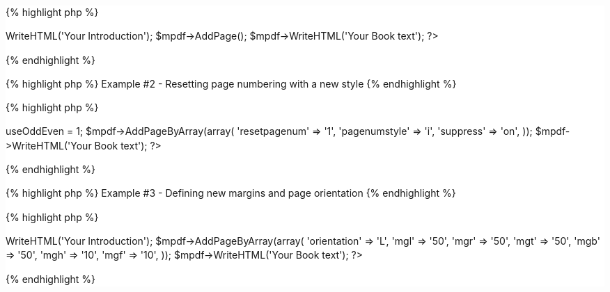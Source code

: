 {% highlight php %}
<?php

<?php

$mpdf=new mPDF();

$mpdf->WriteHTML('Your Introduction');

$mpdf->AddPage();

$mpdf->WriteHTML('Your Book text');

?>
{% endhighlight %}

{% highlight php %}
Example #2 - Resetting page numbering with a new style
{% endhighlight %}

{% highlight php %}
<?php

<?php

$mpdf=new mPDF();

$mpdf->useOddEven = 1;

$mpdf->AddPageByArray(array(

    'resetpagenum' => '1', 

    'pagenumstyle' => 'i', 

    'suppress' => 'on',

    ));

$mpdf->WriteHTML('Your Book text');

?>
{% endhighlight %}

{% highlight php %}
Example #3 - Defining new margins and page orientation
{% endhighlight %}

{% highlight php %}
<?php

<?php

$mpdf=new mPDF();

$mpdf->WriteHTML('Your Introduction');

$mpdf->AddPageByArray(array(

    'orientation' => 'L',

    'mgl' => '50',

    'mgr' => '50',

    'mgt' => '50',

    'mgb' => '50',

    'mgh' => '10',

    'mgf' => '10',

    ));

$mpdf->WriteHTML('Your Book text');

?>
{% endhighlight %}